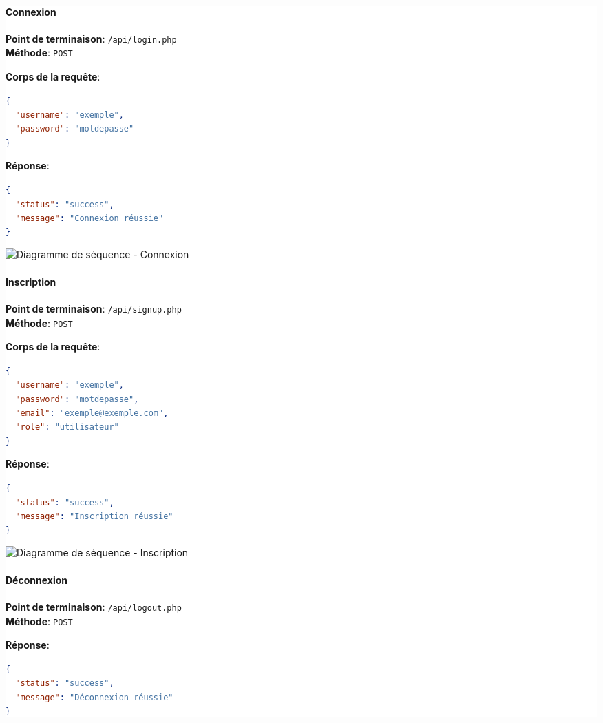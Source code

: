 #### Connexion

**Point de terminaison**: `/api/login.php`  
**Méthode**: `POST`

**Corps de la requête**:
```json
{
  "username": "exemple",
  "password": "motdepasse"
}
```

**Réponse**:
```json
{
  "status": "success",
  "message": "Connexion réussie"
}
```

![Diagramme de séquence - Connexion](https://www.plantuml.com/plantuml/dpng/ROv1QyCm38Nl-XMYf_RGvPx3w49M60nQs7OR3CrH6uEZ65l-_xCNvYxGwzEdzxv3L0gQ9WTaT0xu4Ja0-9nPOps9ukOOPb6MuLEsRhvQUHXrShiDKiJZyzThYTOFJ-UNolhHBsWExx4zANrJvFnWPhdOw-sZxm2W-E3-iIwrUF8iU1E1lqkXwaYBvzFREpRaRLD5e9mhstVjKbCcjZleEzolAtwtAUd8aeL9UVZVi99QifYCuHYR2rcN0iE1PKYJ-m40)

#### Inscription

**Point de terminaison**: `/api/signup.php`  
**Méthode**: `POST`

**Corps de la requête**:
```json
{
  "username": "exemple",
  "password": "motdepasse",
  "email": "exemple@exemple.com",
  "role": "utilisateur"
}
```

**Réponse**:
```json
{
  "status": "success",
  "message": "Inscription réussie"
}
```

![Diagramme de séquence - Inscription](https://www.plantuml.com/plantuml/dpng/RP2_JiD03CPtFuNLgHrAzWoeHA4IKoiA6n8o5pSzANLEjlF-v8hK8uZry-_x8-_CINsw3a31HyLtOmL8inP3J2IEgxsEuYpTXwmjzZAbXujVXyqAoN3__7cwQKlBq_6bqEcIVk1P_PTkoUcBZ6TB6EKS-s9f6u0y2RUFfQl6GsB1NsFWVijWwQdnU3YzOKKfLcKD523ZRLEZSX_DMNFNUWDjWzi_GVbonxXRP2p7lTuW9O-Ze4qXi5brfZXCoW0xbcv-zpS0)

#### Déconnexion

**Point de terminaison**: `/api/logout.php`  
**Méthode**: `POST`

**Réponse**:
```json
{
  "status": "success",
  "message": "Déconnexion réussie"
}
```
